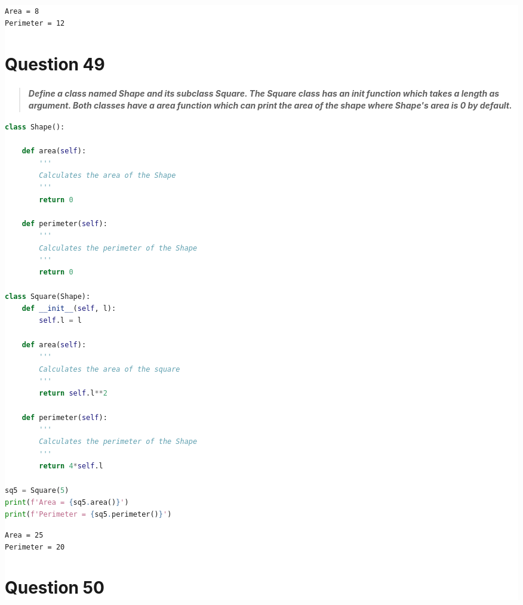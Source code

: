     Area = 8
    Perimeter = 12
    

# Question 49

> **_Define a class named Shape and its subclass Square. The Square class has an init function which takes a length as argument. Both classes have a area function which can print the area of the shape where Shape's area is 0 by default._**


```python
class Shape():
        
    def area(self):
        '''
        Calculates the area of the Shape
        '''
        return 0
    
    def perimeter(self):
        '''
        Calculates the perimeter of the Shape
        '''
        return 0
    
class Square(Shape):
    def __init__(self, l):
        self.l = l
    
    def area(self):
        '''
        Calculates the area of the square
        '''
        return self.l**2
    
    def perimeter(self):
        '''
        Calculates the perimeter of the Shape
        '''
        return 4*self.l
        
sq5 = Square(5)
print(f'Area = {sq5.area()}')
print(f'Perimeter = {sq5.perimeter()}')
```

    Area = 25
    Perimeter = 20
    

# Question 50
